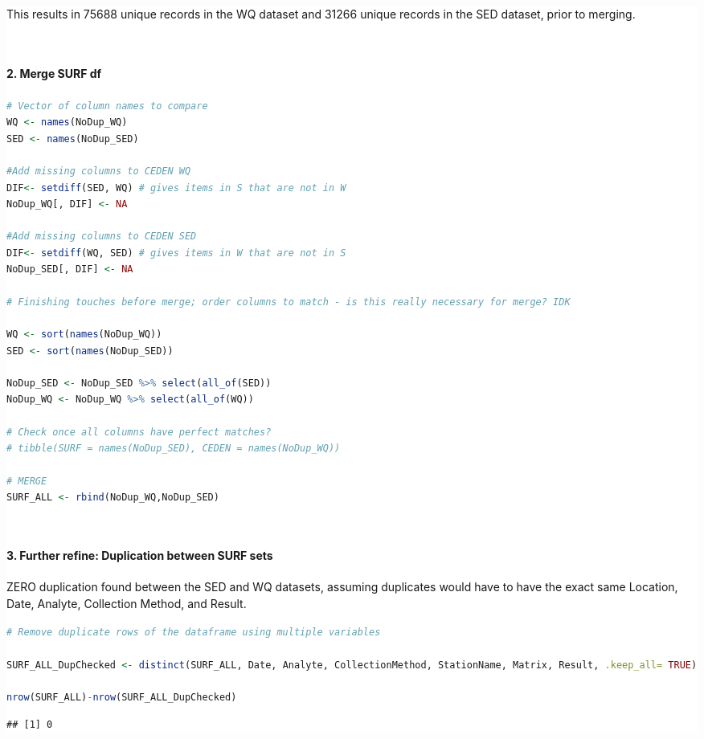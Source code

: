 This results in 75688 unique records in the WQ dataset
and 31266 unique records in the SED dataset, prior to merging.

<br>

#### 2. Merge SURF df


```r
# Vector of column names to compare
WQ <- names(NoDup_WQ)
SED <- names(NoDup_SED)

#Add missing columns to CEDEN WQ
DIF<- setdiff(SED, WQ) # gives items in S that are not in W
NoDup_WQ[, DIF] <- NA

#Add missing columns to CEDEN SED
DIF<- setdiff(WQ, SED) # gives items in W that are not in S
NoDup_SED[, DIF] <- NA

# Finishing touches before merge; order columns to match - is this really necessary for merge? IDK

WQ <- sort(names(NoDup_WQ))
SED <- sort(names(NoDup_SED))

NoDup_SED <- NoDup_SED %>% select(all_of(SED))
NoDup_WQ <- NoDup_WQ %>% select(all_of(WQ))

# Check once all columns have perfect matches?
# tibble(SURF = names(NoDup_SED), CEDEN = names(NoDup_WQ))

# MERGE
SURF_ALL <- rbind(NoDup_WQ,NoDup_SED)
```
<br>

#### 3. Further refine: Duplication between SURF sets

ZERO duplication found between the SED and WQ datasets, assuming duplicates would have to have the exact same Location, Date, Analyte, Collection Method, and Result.


```r
# Remove duplicate rows of the dataframe using multiple variables

SURF_ALL_DupChecked <- distinct(SURF_ALL, Date, Analyte, CollectionMethod, StationName, Matrix, Result, .keep_all= TRUE)

nrow(SURF_ALL)-nrow(SURF_ALL_DupChecked)
```

```
## [1] 0
```
